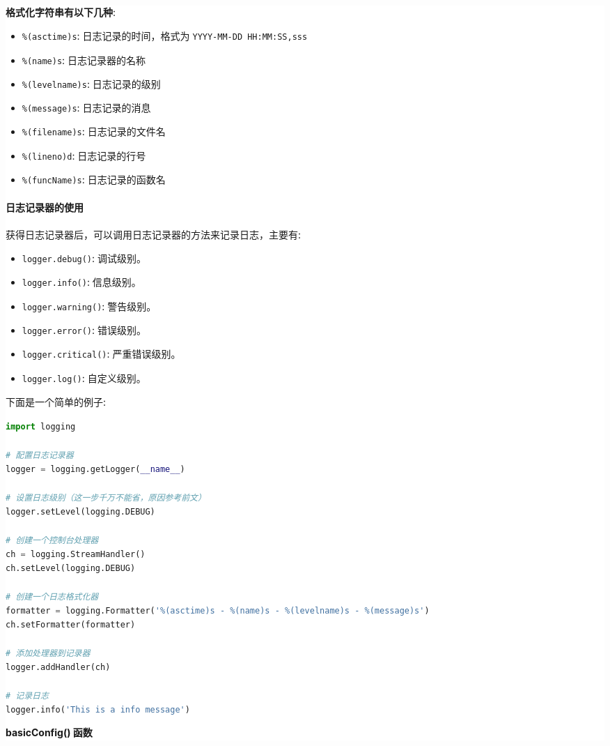 **格式化字符串有以下几种**:

- `%(asctime)s`: 日志记录的时间，格式为 `YYYY-MM-DD HH:MM:SS,sss`

- `%(name)s`: 日志记录器的名称

- `%(levelname)s`: 日志记录的级别

- `%(message)s`: 日志记录的消息

- `%(filename)s`: 日志记录的文件名

- `%(lineno)d`: 日志记录的行号

- `%(funcName)s`: 日志记录的函数名

#### 日志记录器的使用

获得日志记录器后，可以调用日志记录器的方法来记录日志，主要有:

- `logger.debug()`: 调试级别。

- `logger.info()`: 信息级别。

- `logger.warning()`: 警告级别。

- `logger.error()`: 错误级别。

- `logger.critical()`: 严重错误级别。

- `logger.log()`: 自定义级别。

下面是一个简单的例子:

```python
import logging

# 配置日志记录器
logger = logging.getLogger(__name__)

# 设置日志级别（这一步千万不能省，原因参考前文）
logger.setLevel(logging.DEBUG)

# 创建一个控制台处理器
ch = logging.StreamHandler()
ch.setLevel(logging.DEBUG)

# 创建一个日志格式化器
formatter = logging.Formatter('%(asctime)s - %(name)s - %(levelname)s - %(message)s')
ch.setFormatter(formatter)

# 添加处理器到记录器
logger.addHandler(ch)

# 记录日志
logger.info('This is a info message')
```

**basicConfig() 函数**
